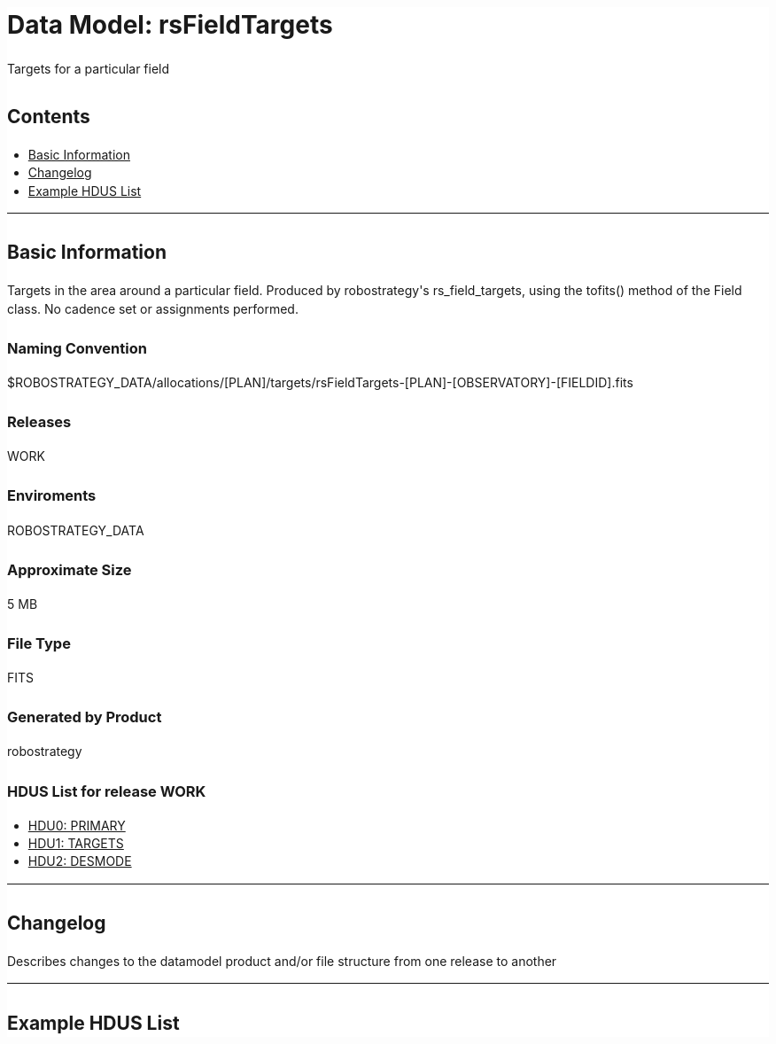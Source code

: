 # Data Model: rsFieldTargets


Targets for a particular field


## Contents
- [Basic Information](#basic-information)
- [Changelog](#changelog)
- [Example HDUS List](#example-hdus-list)

---

## Basic Information
Targets in the area around a particular field. Produced by robostrategy's rs_field_targets, using the tofits() method of the Field class. No cadence set or assignments performed.

### Naming Convention
$ROBOSTRATEGY_DATA/allocations/[PLAN]/targets/rsFieldTargets-[PLAN]-[OBSERVATORY]-[FIELDID].fits

### Releases
WORK

### Enviroments
ROBOSTRATEGY_DATA

### Approximate Size
5 MB

### File Type
FITS

### Generated by Product
robostrategy

### HDUS List for release WORK
  - [HDU0: PRIMARY](#hdu0-primary)
  - [HDU1: TARGETS](#hdu1-targets)
  - [HDU2: DESMODE](#hdu2-desmode)

---

## Changelog
Describes changes to the datamodel product and/or file structure from one release to another

---
## Example HDUS List
